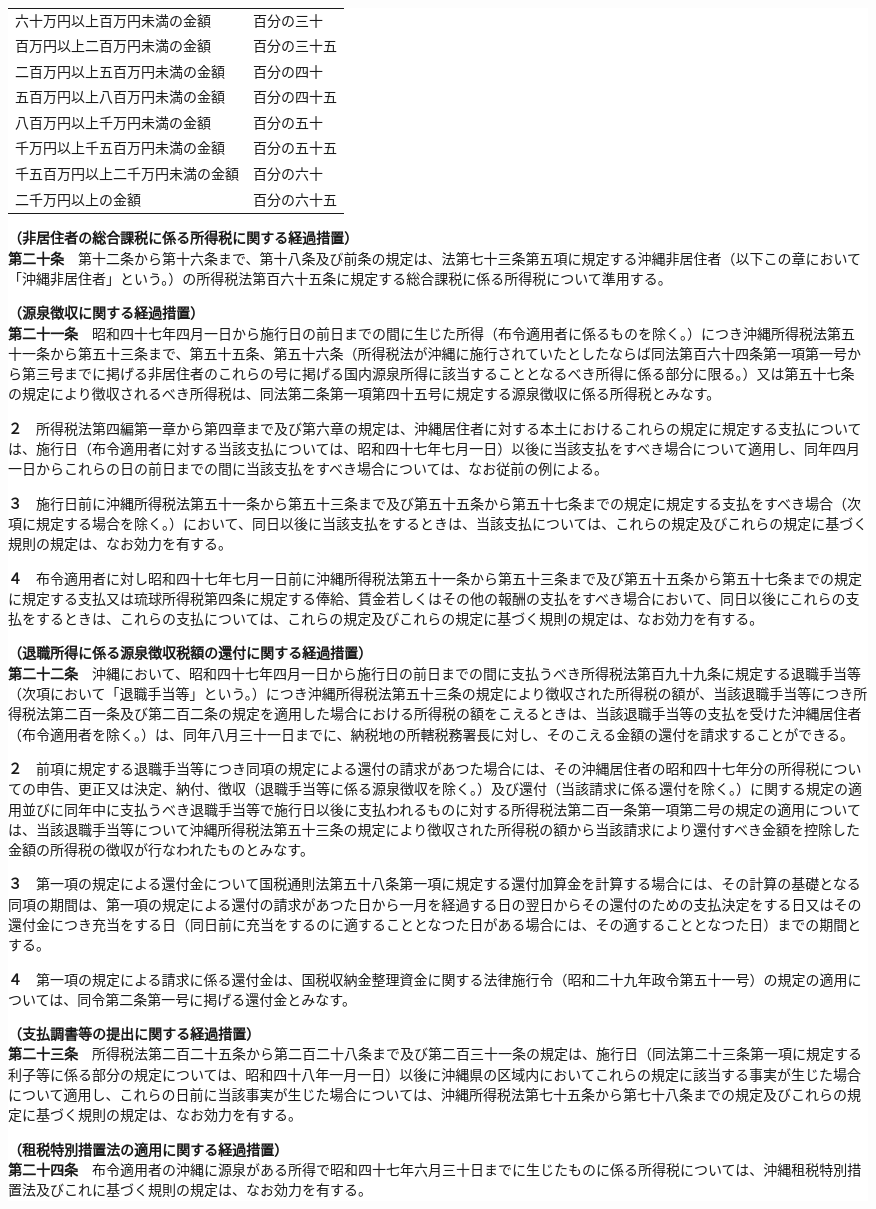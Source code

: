 |||  
| --- | --- |  
|六十万円以上百万円未満の金額|百分の三十|  
|百万円以上二百万円未満の金額|百分の三十五|  
|二百万円以上五百万円未満の金額|百分の四十|  
|五百万円以上八百万円未満の金額|百分の四十五|  
|八百万円以上千万円未満の金額|百分の五十|  
|千万円以上千五百万円未満の金額|百分の五十五|  
|千五百万円以上二千万円未満の金額|百分の六十|  
|二千万円以上の金額|百分の六十五|  
  
  
**（非居住者の総合課税に係る所得税に関する経過措置）**  
**第二十条**　第十二条から第十六条まで、第十八条及び前条の規定は、法第七十三条第五項に規定する沖縄非居住者（以下この章において「沖縄非居住者」という。）の所得税法第百六十五条に規定する総合課税に係る所得税について準用する。  
  
**（源泉徴収に関する経過措置）**  
**第二十一条**　昭和四十七年四月一日から施行日の前日までの間に生じた所得（布令適用者に係るものを除く。）につき沖縄所得税法第五十一条から第五十三条まで、第五十五条、第五十六条（所得税法が沖縄に施行されていたとしたならば同法第百六十四条第一項第一号から第三号までに掲げる非居住者のこれらの号に掲げる国内源泉所得に該当することとなるべき所得に係る部分に限る。）又は第五十七条の規定により徴収されるべき所得税は、同法第二条第一項第四十五号に規定する源泉徴収に係る所得税とみなす。  
  
**２**　所得税法第四編第一章から第四章まで及び第六章の規定は、沖縄居住者に対する本土におけるこれらの規定に規定する支払については、施行日（布令適用者に対する当該支払については、昭和四十七年七月一日）以後に当該支払をすべき場合について適用し、同年四月一日からこれらの日の前日までの間に当該支払をすべき場合については、なお従前の例による。  
  
**３**　施行日前に沖縄所得税法第五十一条から第五十三条まで及び第五十五条から第五十七条までの規定に規定する支払をすべき場合（次項に規定する場合を除く。）において、同日以後に当該支払をするときは、当該支払については、これらの規定及びこれらの規定に基づく規則の規定は、なお効力を有する。  
  
**４**　布令適用者に対し昭和四十七年七月一日前に沖縄所得税法第五十一条から第五十三条まで及び第五十五条から第五十七条までの規定に規定する支払又は琉球所得税第四条に規定する俸給、賃金若しくはその他の報酬の支払をすべき場合において、同日以後にこれらの支払をするときは、これらの支払については、これらの規定及びこれらの規定に基づく規則の規定は、なお効力を有する。  
  
**（退職所得に係る源泉徴収税額の還付に関する経過措置）**  
**第二十二条**　沖縄において、昭和四十七年四月一日から施行日の前日までの間に支払うべき所得税法第百九十九条に規定する退職手当等（次項において「退職手当等」という。）につき沖縄所得税法第五十三条の規定により徴収された所得税の額が、当該退職手当等につき所得税法第二百一条及び第二百二条の規定を適用した場合における所得税の額をこえるときは、当該退職手当等の支払を受けた沖縄居住者（布令適用者を除く。）は、同年八月三十一日までに、納税地の所轄税務署長に対し、そのこえる金額の還付を請求することができる。  
  
**２**　前項に規定する退職手当等につき同項の規定による還付の請求があつた場合には、その沖縄居住者の昭和四十七年分の所得税についての申告、更正又は決定、納付、徴収（退職手当等に係る源泉徴収を除く。）及び還付（当該請求に係る還付を除く。）に関する規定の適用並びに同年中に支払うべき退職手当等で施行日以後に支払われるものに対する所得税法第二百一条第一項第二号の規定の適用については、当該退職手当等について沖縄所得税法第五十三条の規定により徴収された所得税の額から当該請求により還付すべき金額を控除した金額の所得税の徴収が行なわれたものとみなす。  
  
**３**　第一項の規定による還付金について国税通則法第五十八条第一項に規定する還付加算金を計算する場合には、その計算の基礎となる同項の期間は、第一項の規定による還付の請求があつた日から一月を経過する日の翌日からその還付のための支払決定をする日又はその還付金につき充当をする日（同日前に充当をするのに適することとなつた日がある場合には、その適することとなつた日）までの期間とする。  
  
**４**　第一項の規定による請求に係る還付金は、国税収納金整理資金に関する法律施行令（昭和二十九年政令第五十一号）の規定の適用については、同令第二条第一号に掲げる還付金とみなす。  
  
**（支払調書等の提出に関する経過措置）**  
**第二十三条**　所得税法第二百二十五条から第二百二十八条まで及び第二百三十一条の規定は、施行日（同法第二十三条第一項に規定する利子等に係る部分の規定については、昭和四十八年一月一日）以後に沖縄県の区域内においてこれらの規定に該当する事実が生じた場合について適用し、これらの日前に当該事実が生じた場合については、沖縄所得税法第七十五条から第七十八条までの規定及びこれらの規定に基づく規則の規定は、なお効力を有する。  
  
**（租税特別措置法の適用に関する経過措置）**  
**第二十四条**　布令適用者の沖縄に源泉がある所得で昭和四十七年六月三十日までに生じたものに係る所得税については、沖縄租税特別措置法及びこれに基づく規則の規定は、なお効力を有する。  
  